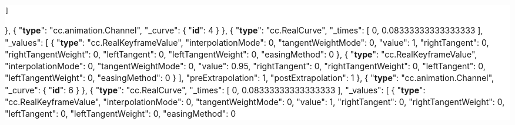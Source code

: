     ]
  },
  {
    "__type__": "cc.animation.Channel",
    "_curve": {
      "__id__": 4
    }
  },
  {
    "__type__": "cc.RealCurve",
    "_times": [
      0,
      0.08333333333333333
    ],
    "_values": [
      {
        "__type__": "cc.RealKeyframeValue",
        "interpolationMode": 0,
        "tangentWeightMode": 0,
        "value": 1,
        "rightTangent": 0,
        "rightTangentWeight": 0,
        "leftTangent": 0,
        "leftTangentWeight": 0,
        "easingMethod": 0
      },
      {
        "__type__": "cc.RealKeyframeValue",
        "interpolationMode": 0,
        "tangentWeightMode": 0,
        "value": 0.95,
        "rightTangent": 0,
        "rightTangentWeight": 0,
        "leftTangent": 0,
        "leftTangentWeight": 0,
        "easingMethod": 0
      }
    ],
    "preExtrapolation": 1,
    "postExtrapolation": 1
  },
  {
    "__type__": "cc.animation.Channel",
    "_curve": {
      "__id__": 6
    }
  },
  {
    "__type__": "cc.RealCurve",
    "_times": [
      0,
      0.08333333333333333
    ],
    "_values": [
      {
        "__type__": "cc.RealKeyframeValue",
        "interpolationMode": 0,
        "tangentWeightMode": 0,
        "value": 1,
        "rightTangent": 0,
        "rightTangentWeight": 0,
        "leftTangent": 0,
        "leftTangentWeight": 0,
        "easingMethod": 0